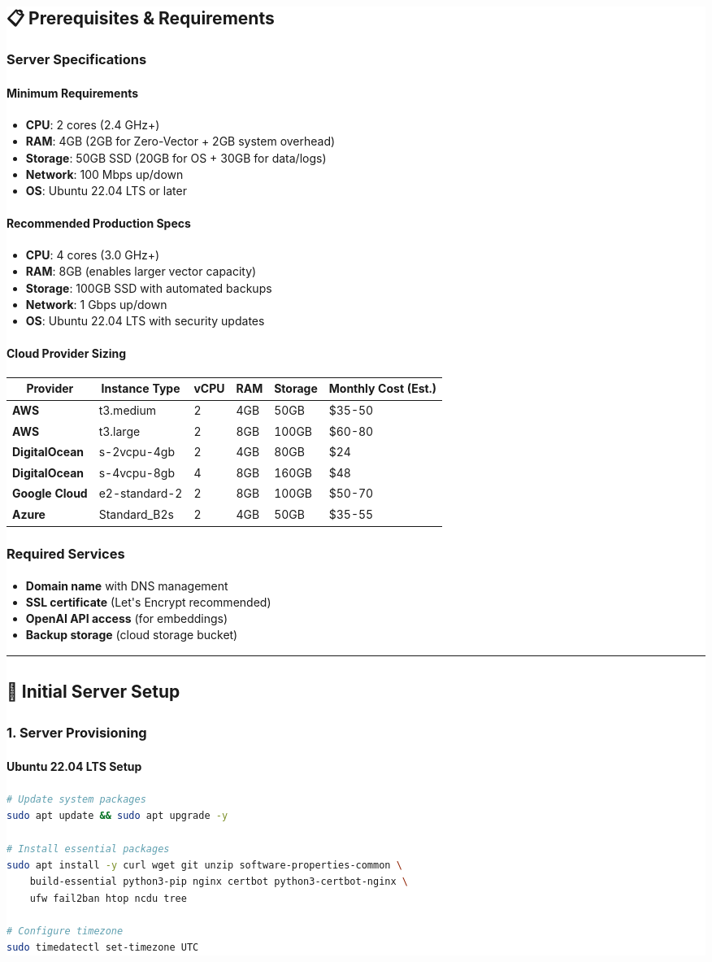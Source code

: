 
## 📋 Prerequisites & Requirements

### Server Specifications

#### Minimum Requirements
- **CPU**: 2 cores (2.4 GHz+)
- **RAM**: 4GB (2GB for Zero-Vector + 2GB system overhead)
- **Storage**: 50GB SSD (20GB for OS + 30GB for data/logs)
- **Network**: 100 Mbps up/down
- **OS**: Ubuntu 22.04 LTS or later

#### Recommended Production Specs
- **CPU**: 4 cores (3.0 GHz+)
- **RAM**: 8GB (enables larger vector capacity)
- **Storage**: 100GB SSD with automated backups
- **Network**: 1 Gbps up/down
- **OS**: Ubuntu 22.04 LTS with security updates

#### Cloud Provider Sizing

| Provider | Instance Type | vCPU | RAM | Storage | Monthly Cost (Est.) |
|----------|---------------|------|-----|---------|-------------------|
| **AWS** | t3.medium | 2 | 4GB | 50GB | $35-50 |
| **AWS** | t3.large | 2 | 8GB | 100GB | $60-80 |
| **DigitalOcean** | s-2vcpu-4gb | 2 | 4GB | 80GB | $24 |
| **DigitalOcean** | s-4vcpu-8gb | 4 | 8GB | 160GB | $48 |
| **Google Cloud** | e2-standard-2 | 2 | 8GB | 100GB | $50-70 |
| **Azure** | Standard_B2s | 2 | 4GB | 50GB | $35-55 |

### Required Services
- **Domain name** with DNS management
- **SSL certificate** (Let's Encrypt recommended)
- **OpenAI API access** (for embeddings)
- **Backup storage** (cloud storage bucket)

---

## 🚀 Initial Server Setup

### 1. Server Provisioning

#### Ubuntu 22.04 LTS Setup
```bash
# Update system packages
sudo apt update && sudo apt upgrade -y

# Install essential packages
sudo apt install -y curl wget git unzip software-properties-common \
    build-essential python3-pip nginx certbot python3-certbot-nginx \
    ufw fail2ban htop ncdu tree

# Configure timezone
sudo timedatectl set-timezone UTC
```
